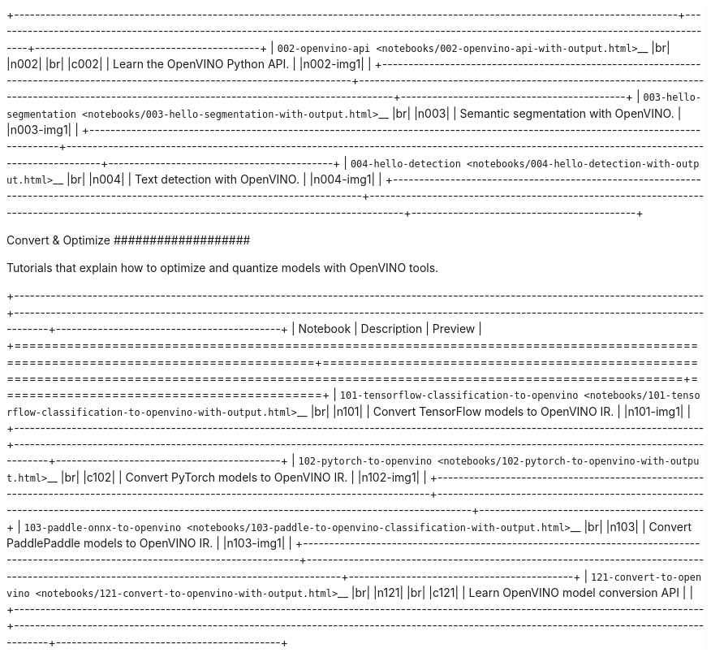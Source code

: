 +-------------------------------------------------------------------------------------------------------------------------------+--------------------------------------------------------------------------------------------------------------------------------------------+-------------------------------------------+
| `002-openvino-api <notebooks/002-openvino-api-with-output.html>`__ |br| |n002| |br| |c002|                                    | Learn the OpenVINO Python API.                                                                                                             | |n002-img1|                               |
+-------------------------------------------------------------------------------------------------------------------------------+--------------------------------------------------------------------------------------------------------------------------------------------+-------------------------------------------+
| `003-hello-segmentation <notebooks/003-hello-segmentation-with-output.html>`__ |br| |n003|                                    | Semantic segmentation with OpenVINO.                                                                                                       | |n003-img1|                               |
+-------------------------------------------------------------------------------------------------------------------------------+--------------------------------------------------------------------------------------------------------------------------------------------+-------------------------------------------+
| `004-hello-detection <notebooks/004-hello-detection-with-output.html>`__ |br| |n004|                                          | Text detection with OpenVINO.                                                                                                              | |n004-img1|                               |
+-------------------------------------------------------------------------------------------------------------------------------+--------------------------------------------------------------------------------------------------------------------------------------------+-------------------------------------------+

Convert & Optimize
###################

Tutorials that explain how to optimize and quantize models with OpenVINO tools.

+------------------------------------------------------------------------------------------------------------------------------------+--------------------------------------------------------------------------------------------------------------------------------------------+-------------------------------------------+
| Notebook                                                                                                                           | Description                                                                                                                                | Preview                                   |
+====================================================================================================================================+============================================================================================================================================+===========================================+
| `101-tensorflow-classification-to-openvino <notebooks/101-tensorflow-classification-to-openvino-with-output.html>`__ |br| |n101|   | Convert TensorFlow models to OpenVINO IR.                                                                                                  | |n101-img1|                               |
+------------------------------------------------------------------------------------------------------------------------------------+--------------------------------------------------------------------------------------------------------------------------------------------+-------------------------------------------+
| `102-pytorch-to-openvino <notebooks/102-pytorch-to-openvino-with-output.html>`__ |br| |c102|                                       | Convert PyTorch models to OpenVINO IR.                                                                                                     | |n102-img1|                               |
+------------------------------------------------------------------------------------------------------------------------------------+--------------------------------------------------------------------------------------------------------------------------------------------+-------------------------------------------+
| `103-paddle-onnx-to-openvino <notebooks/103-paddle-to-openvino-classification-with-output.html>`__ |br| |n103|                     | Convert PaddlePaddle models to OpenVINO IR.                                                                                                | |n103-img1|                               |
+------------------------------------------------------------------------------------------------------------------------------------+--------------------------------------------------------------------------------------------------------------------------------------------+-------------------------------------------+
| `121-convert-to-openvino <notebooks/121-convert-to-openvino-with-output.html>`__ |br| |n121| |br| |c121|                           | Learn OpenVINO model conversion API                                                                                                        |                                           |
+------------------------------------------------------------------------------------------------------------------------------------+--------------------------------------------------------------------------------------------------------------------------------------------+-------------------------------------------+
